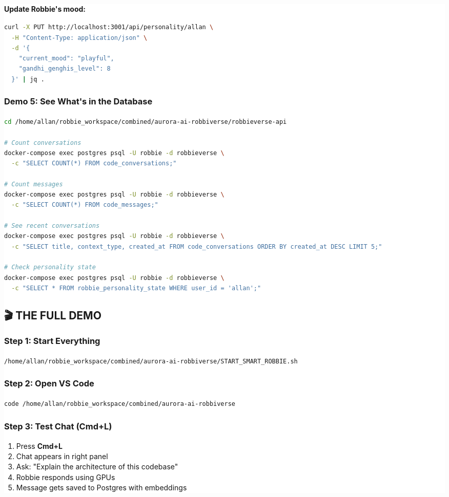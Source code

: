 **Update Robbie's mood:**

```bash
curl -X PUT http://localhost:3001/api/personality/allan \
  -H "Content-Type: application/json" \
  -d '{
    "current_mood": "playful",
    "gandhi_genghis_level": 8
  }' | jq .
```

### Demo 5: See What's in the Database

```bash
cd /home/allan/robbie_workspace/combined/aurora-ai-robbiverse/robbieverse-api

# Count conversations
docker-compose exec postgres psql -U robbie -d robbieverse \
  -c "SELECT COUNT(*) FROM code_conversations;"

# Count messages
docker-compose exec postgres psql -U robbie -d robbieverse \
  -c "SELECT COUNT(*) FROM code_messages;"

# See recent conversations
docker-compose exec postgres psql -U robbie -d robbieverse \
  -c "SELECT title, context_type, created_at FROM code_conversations ORDER BY created_at DESC LIMIT 5;"

# Check personality state
docker-compose exec postgres psql -U robbie -d robbieverse \
  -c "SELECT * FROM robbie_personality_state WHERE user_id = 'allan';"
```

## 🎬 THE FULL DEMO

### Step 1: Start Everything

```bash
/home/allan/robbie_workspace/combined/aurora-ai-robbiverse/START_SMART_ROBBIE.sh
```

### Step 2: Open VS Code

```bash
code /home/allan/robbie_workspace/combined/aurora-ai-robbiverse
```

### Step 3: Test Chat (Cmd+L)

1. Press **Cmd+L**
2. Chat appears in right panel
3. Ask: "Explain the architecture of this codebase"
4. Robbie responds using GPUs
5. Message gets saved to Postgres with embeddings
